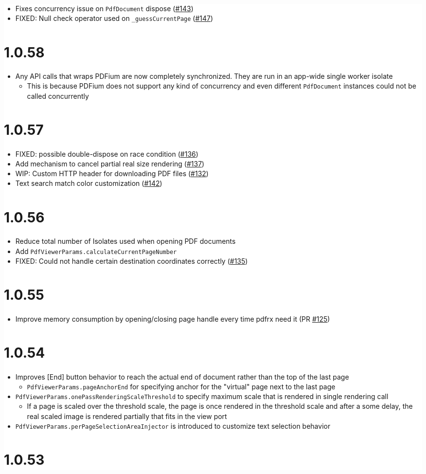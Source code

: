 - Fixes concurrency issue on `PdfDocument` dispose ([#143](https://github.com/espresso3389/pdfrx/issues/143))
- FIXED: Null check operator used on `_guessCurrentPage` ([#147](https://github.com/espresso3389/pdfrx/issues/147))

# 1.0.58

- Any API calls that wraps PDFium are now completely synchronized. They are run in an app-wide single worker isolate
  - This is because PDFium does not support any kind of concurrency and even different `PdfDocument` instances could not be called concurrently

# 1.0.57

- FIXED: possible double-dispose on race condition ([#136](https://github.com/espresso3389/pdfrx/issues/136))
- Add mechanism to cancel partial real size rendering ([#137](https://github.com/espresso3389/pdfrx/issues/137))
- WIP: Custom HTTP header for downloading PDF files ([#132](https://github.com/espresso3389/pdfrx/issues/132))
- Text search match color customization ([#142](https://github.com/espresso3389/pdfrx/issues/142))

# 1.0.56

- Reduce total number of Isolates used when opening PDF documents
- Add `PdfViewerParams.calculateCurrentPageNumber`
- FIXED: Could not handle certain destination coordinates correctly ([#135](https://github.com/espresso3389/pdfrx/issues/135))

# 1.0.55

- Improve memory consumption by opening/closing page handle every time pdfrx need it (PR [#125](https://github.com/espresso3389/pdfrx/pull/125))

# 1.0.54

- Improves [End] button behavior to reach the actual end of document rather than the top of the last page
  - `PdfViewerParams.pageAnchorEnd` for specifying anchor for the "virtual" page next to the last page
- `PdfViewerParams.onePassRenderingScaleThreshold` to specify maximum scale that is rendered in single rendering call
  - If a page is scaled over the threshold scale, the page is once rendered in the threshold scale and after a some delay, the real scaled image is rendered partially that fits in the view port
- `PdfViewerParams.perPageSelectionAreaInjector` is introduced to customize text selection behavior

# 1.0.53
